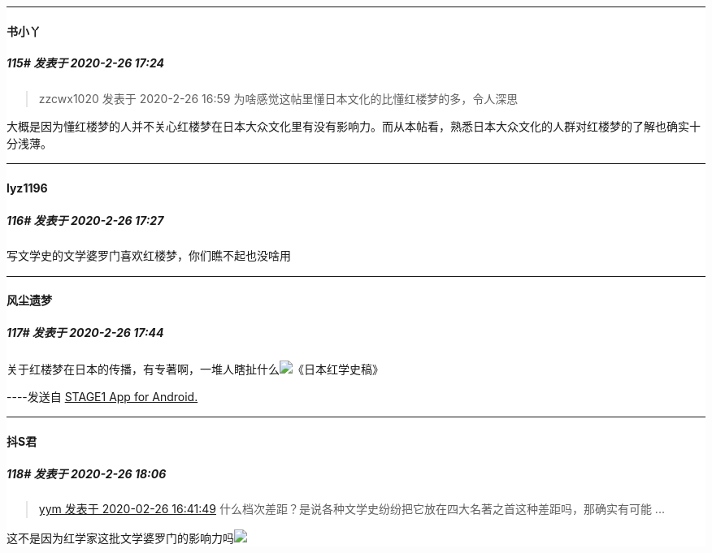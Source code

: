 





-----

####  书小丫  
##### 115#       发表于 2020-2-26 17:24



<blockquote>zzcwx1020 发表于 2020-2-26 16:59
为啥感觉这帖里懂日本文化的比懂红楼梦的多，令人深思</blockquote>
大概是因为懂红楼梦的人并不关心红楼梦在日本大众文化里有没有影响力。而从本帖看，熟悉日本大众文化的人群对红楼梦的了解也确实十分浅薄。







-----

####  lyz1196  
##### 116#       发表于 2020-2-26 17:27




写文学史的文学婆罗门喜欢红楼梦，你们瞧不起也没啥用







-----

####  风尘遗梦  
##### 117#       发表于 2020-2-26 17:44




关于红楼梦在日本的传播，有专著啊，一堆人瞎扯什么<img src="https://static.saraba1st.com/image/smiley/face2017/034.png" referrerpolicy="no-referrer">《日本红学史稿》


----发送自 [STAGE1 App for Android.](http://stage1.5j4m.com/?1.33)







-----

####  抖S君  
##### 118#       发表于 2020-2-26 18:06



<blockquote><a href="httphttps://bbs.saraba1st.com/2b/forum.php?mod=redirect&amp;goto=findpost&amp;pid=46533778&amp;ptid=1915775" target="_blank">yym 发表于 2020-02-26 16:41:49</a>
什么档次差距？是说各种文学史纷纷把它放在四大名著之首这种差距吗，那确实有可能 ...</blockquote>这不是因为红学家这批文学婆罗门的影响力吗<img src="https://static.saraba1st.com/image/smiley/face2017/037.png" referrerpolicy="no-referrer">
